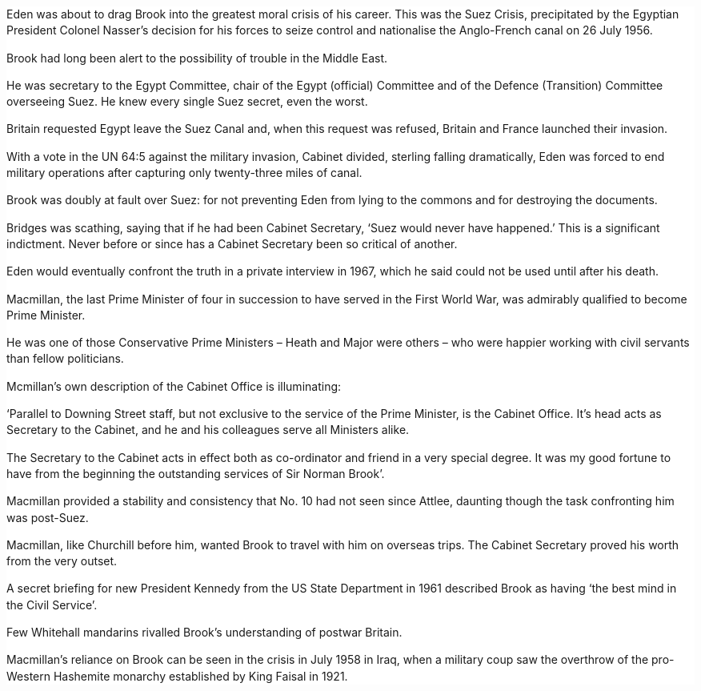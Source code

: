 Eden was about to drag Brook into the greatest moral crisis of his career. This
was the Suez Crisis, precipitated by the Egyptian President Colonel Nasser’s
decision for his forces to seize control and nationalise the Anglo-French canal
on 26 July 1956.

Brook had long been alert to the possibility of trouble in the Middle East.

He was secretary to the Egypt Committee, chair of the Egypt (official) Committee
and of the Defence (Transition) Committee overseeing Suez. He knew every single
Suez secret, even the worst.

Britain requested Egypt leave the Suez Canal and, when this request was refused,
Britain and France launched their invasion.

With a vote in the UN 64:5 against the military invasion, Cabinet divided,
sterling falling dramatically, Eden was forced to end military operations after
capturing only twenty-three miles of canal.

Brook was doubly at fault over Suez: for not preventing Eden from lying to the
commons and for destroying the documents.

Bridges was scathing, saying that if he had been Cabinet Secretary, ‘Suez would
never have happened.’ This is a significant indictment. Never before or since
has a Cabinet Secretary been so critical of another.

Eden would eventually confront the truth in a private interview in 1967, which
he said could not be used until after his death.

Macmillan, the last Prime Minister of four in succession to have served in the
First World War, was admirably qualified to become Prime Minister.

He was one of those Conservative Prime Ministers – Heath and Major were others –
who were happier working with civil servants than fellow politicians.

Mcmillan’s own description of the Cabinet Office is illuminating:

‘Parallel to Downing Street staff, but not exclusive to the service of the Prime
Minister, is the Cabinet Office. It’s head acts as Secretary to the Cabinet, and
he and his colleagues serve all Ministers alike.

The Secretary to the Cabinet acts in effect both as co-ordinator and friend in a
very special degree. It was my good fortune to have from the beginning the
outstanding services of Sir Norman Brook’.

Macmillan provided a stability and consistency that No. 10 had not seen since
Attlee, daunting though the task confronting him was post-Suez.

Macmillan, like Churchill before him, wanted Brook to travel with him on
overseas trips. The Cabinet Secretary proved his worth from the very outset.

A secret briefing for new President Kennedy from the US State Department in 1961
described Brook as having ‘the best mind in the Civil Service’.

Few Whitehall mandarins rivalled Brook’s understanding of postwar Britain.

Macmillan’s reliance on Brook can be seen in the crisis in July 1958 in Iraq,
when a military coup saw the overthrow of the pro-Western Hashemite monarchy
established by King Faisal in 1921.
